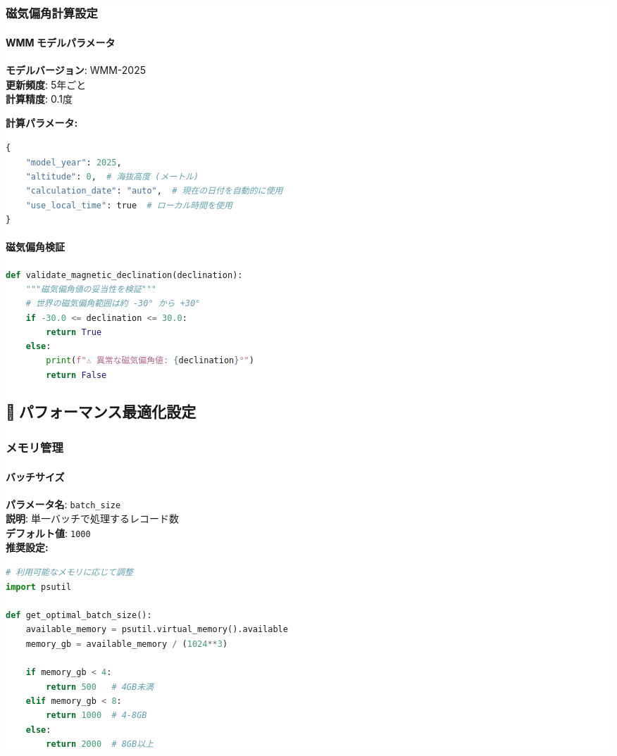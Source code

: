 ### 磁気偏角計算設定

#### WMM モデルパラメータ
**モデルバージョン**: WMM-2025  
**更新頻度**: 5年ごと  
**計算精度**: 0.1度  

**計算パラメータ:**
```python
{
    "model_year": 2025,
    "altitude": 0,  # 海抜高度 (メートル)
    "calculation_date": "auto",  # 現在の日付を自動的に使用
    "use_local_time": true  # ローカル時間を使用
}
```

#### 磁気偏角検証
```python
def validate_magnetic_declination(declination):
    """磁気偏角値の妥当性を検証"""
    # 世界の磁気偏角範囲は約 -30° から +30°
    if -30.0 <= declination <= 30.0:
        return True
    else:
        print(f"⚠️ 異常な磁気偏角値: {declination}°")
        return False
```

## 🚀 パフォーマンス最適化設定

### メモリ管理

#### バッチサイズ
**パラメータ名**: `batch_size`  
**説明**: 単一バッチで処理するレコード数  
**デフォルト値**: `1000`  
**推奨設定:**

```python
# 利用可能なメモリに応じて調整
import psutil

def get_optimal_batch_size():
    available_memory = psutil.virtual_memory().available
    memory_gb = available_memory / (1024**3)
    
    if memory_gb < 4:
        return 500   # 4GB未満
    elif memory_gb < 8:
        return 1000  # 4-8GB
    else:
        return 2000  # 8GB以上
```
